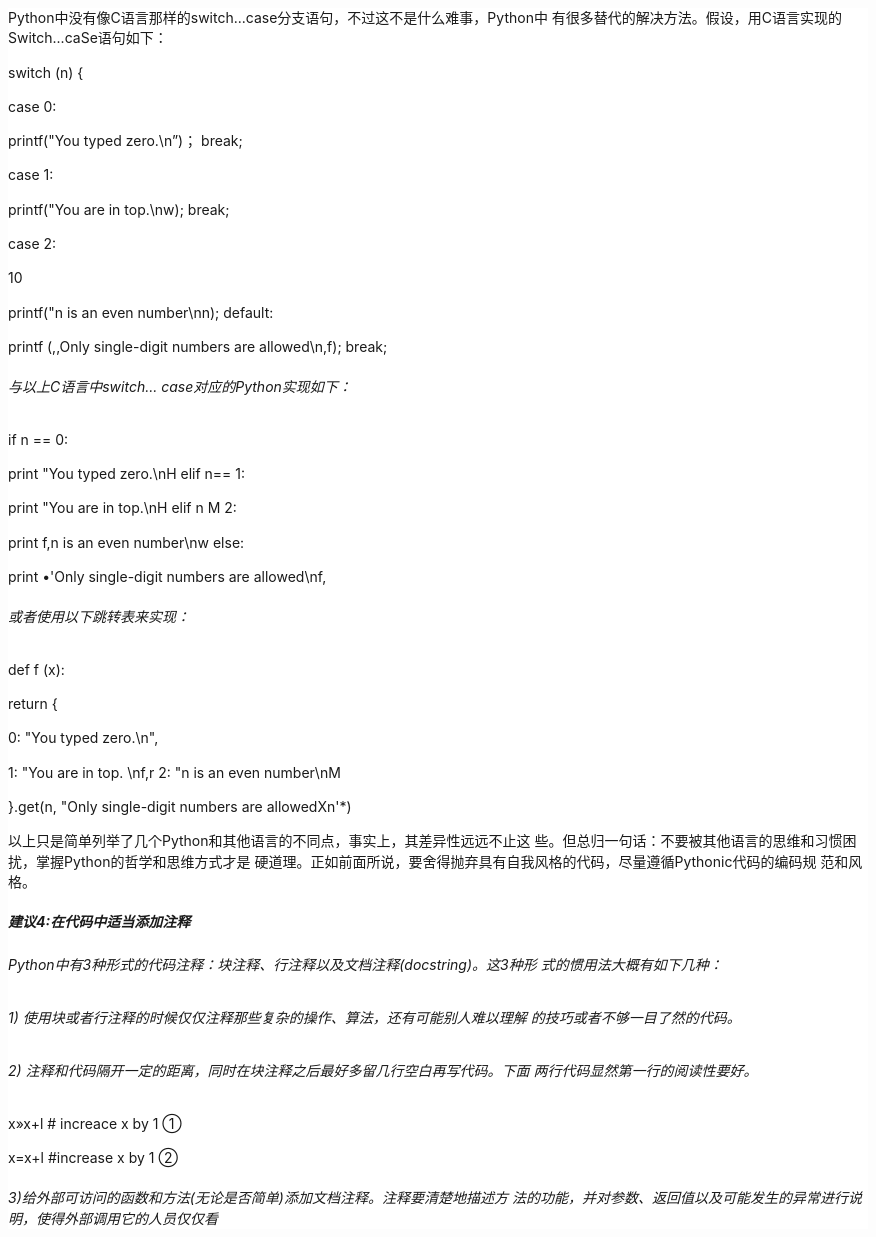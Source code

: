 Python中没有像C语言那样的switch...case分支语句，不过这不是什么难事，Python中 有很多替代的解决方法。假设，用C语言实现的Switch...caSe语句如下：

switch (n)    {

case 0:

printf("You typed zero.\n”)； break;

case 1:

printf("You are in top.\nw); break;

case 2:

10

printf("n is an even number\nn); default:

printf (,,Only single-digit numbers are allowed\n,f); break;

###### 与以上C语言中switch... case对应的Python实现如下：

if n == 0:

print "You typed zero.\nH elif n== 1:

print "You are in top.\nH elif n M 2:

print f,n is an even number\nw else:

print •'Only single-digit numbers are allowed\nf,

###### 或者使用以下跳转表来实现：

def f (x):

return {

0: "You typed zero.\n",

1: "You are in top. \nf,r 2: "n is an even number\nM

}.get(n, "Only single-digit numbers are allowedXn'*)

以上只是简单列举了几个Python和其他语言的不同点，事实上，其差异性远远不止这 些。但总归一句话：不要被其他语言的思维和习惯困扰，掌握Python的哲学和思维方式才是 硬道理。正如前面所说，要舍得抛弃具有自我风格的代码，尽量遵循Pythonic代码的编码规 范和风格。

##### 建议4:在代码中适当添加注释

###### Python中有3种形式的代码注释：块注释、行注释以及文档注释(docstring)。这3种形 式的惯用法大概有如下几种：

###### 1)    使用块或者行注释的时候仅仅注释那些复杂的操作、算法，还有可能别人难以理解 的技巧或者不够一目了然的代码。

###### 2)    注释和代码隔开一定的距离，同时在块注释之后最好多留几行空白再写代码。下面 两行代码显然第一行的阅读性要好。

x»x+l    # increace x by 1    ①

x=x+l #increase x by 1    ②

###### 3)给外部可访问的函数和方法(无论是否简单)添加文档注释。注释要清楚地描述方 法的功能，并对参数、返回值以及可能发生的异常进行说明，使得外部调用它的人员仅仅看
